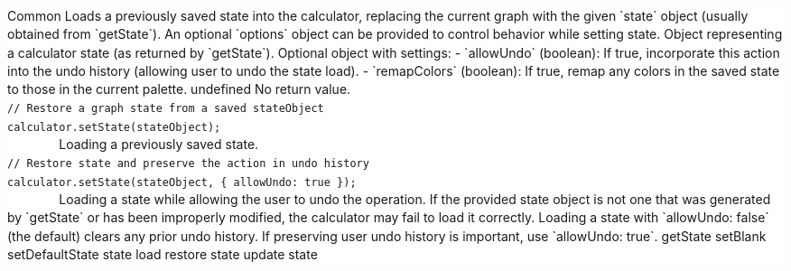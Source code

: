   <function name="setState">
    <importance>Common</importance>
    <description>Loads a previously saved state into the calculator, replacing the current graph with the given `state` object (usually obtained from `getState`). An optional `options` object can be provided to control behavior while setting state.</description>
    <parameters>
      <parameter name="state" type="Object" required="true">
        Object representing a calculator state (as returned by `getState`).
      </parameter>
      <parameter name="options" type="Object" required="false">
        Optional object with settings:
        - `allowUndo` (boolean): If true, incorporate this action into the undo history (allowing user to undo the state load).
        - `remapColors` (boolean): If true, remap any colors in the saved state to those in the current palette.
      </parameter>
    </parameters>
    <returns>
      <type>undefined</type>
      <description>No return value.</description>
    </returns>
    <examples>
      <example name="basic">
        <code>
// Restore a graph state from a saved stateObject
calculator.setState(stateObject);
        </code>
        <description>Loading a previously saved state.</description>
      </example>
      <example name="withOptions">
        <code>
// Restore state and preserve the action in undo history
calculator.setState(stateObject, { allowUndo: true });
        </code>
        <description>Loading a state while allowing the user to undo the operation.</description>
      </example>
    </examples>
    <errors>
      <e>If the provided state object is not one that was generated by `getState` or has been improperly modified, the calculator may fail to load it correctly.</e>
      <e>Loading a state with `allowUndo: false` (the default) clears any prior undo history. If preserving user undo history is important, use `allowUndo: true`.</e>
    </errors>
    <related_functions>
      <function>getState</function>
      <function>setBlank</function>
      <function>setDefaultState</function>
    </related_functions>
    <tags>
      <tag>state</tag>
      <tag>load</tag>
      <tag>restore</tag>
    </tags>
    <domain>state</domain>
    <action>update</action>
    <object>state</object>
  </function>
